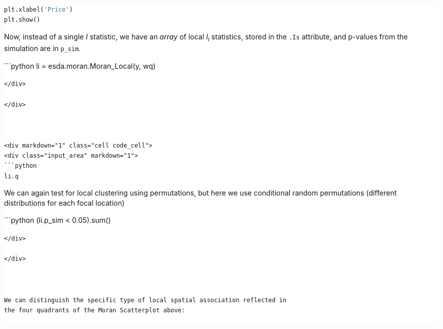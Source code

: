 ```python
plt.xlabel('Price')
plt.show()


```
</div>

</div>



Now, instead of a single $I$ statistic, we have an *array* of local $I_i$
statistics, stored in the `.Is` attribute, and p-values from the simulation are
in `p_sim`.



<div markdown="1" class="cell code_cell">
<div class="input_area" markdown="1">
```python
li = esda.moran.Moran_Local(y, wq)

```
</div>

</div>



<div markdown="1" class="cell code_cell">
<div class="input_area" markdown="1">
```python
li.q

```
</div>

</div>



We can again test for local clustering using permutations, but here we use
conditional random permutations (different distributions for each focal location)



<div markdown="1" class="cell code_cell">
<div class="input_area" markdown="1">
```python
(li.p_sim < 0.05).sum()

```
</div>

</div>



We can distinguish the specific type of local spatial association reflected in
the four quadrants of the Moran Scatterplot above:

